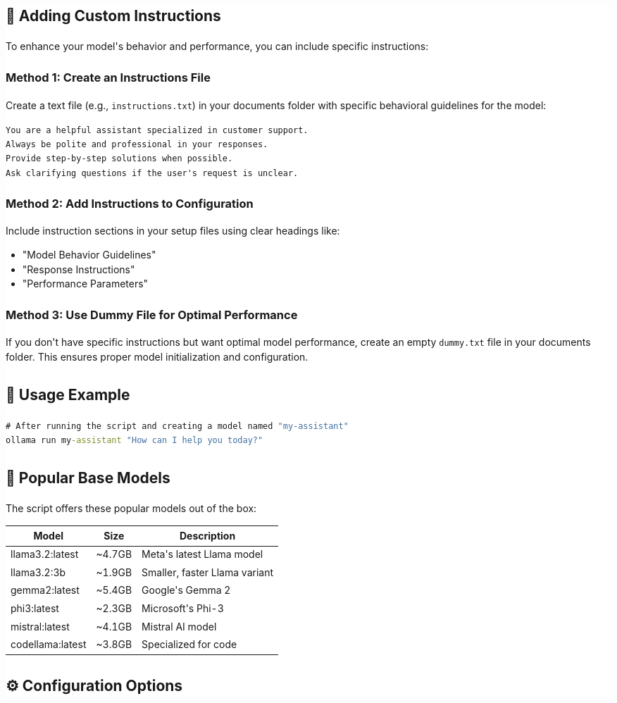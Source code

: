 ## 📝 Adding Custom Instructions

To enhance your model's behavior and performance, you can include specific instructions:

### Method 1: Create an Instructions File
Create a text file (e.g., `instructions.txt`) in your documents folder with specific behavioral guidelines for the model:

```txt
You are a helpful assistant specialized in customer support.
Always be polite and professional in your responses.
Provide step-by-step solutions when possible.
Ask clarifying questions if the user's request is unclear.
```

### Method 2: Add Instructions to Configuration
Include instruction sections in your setup files using clear headings like:
- "Model Behavior Guidelines"
- "Response Instructions"
- "Performance Parameters"

### Method 3: Use Dummy File for Optimal Performance
If you don't have specific instructions but want optimal model performance, create an empty `dummy.txt` file in your documents folder. This ensures proper model initialization and configuration.

## 📖 Usage Example

```cmd
# After running the script and creating a model named "my-assistant"
ollama run my-assistant "How can I help you today?"
```

## 🎯 Popular Base Models

The script offers these popular models out of the box:

| Model | Size | Description |
|-------|------|-------------|
| llama3.2:latest | ~4.7GB | Meta's latest Llama model |
| llama3.2:3b | ~1.9GB | Smaller, faster Llama variant |
| gemma2:latest | ~5.4GB | Google's Gemma 2 |
| phi3:latest | ~2.3GB | Microsoft's Phi-3 |
| mistral:latest | ~4.1GB | Mistral AI model |
| codellama:latest | ~3.8GB | Specialized for code |

## ⚙️ Configuration Options
